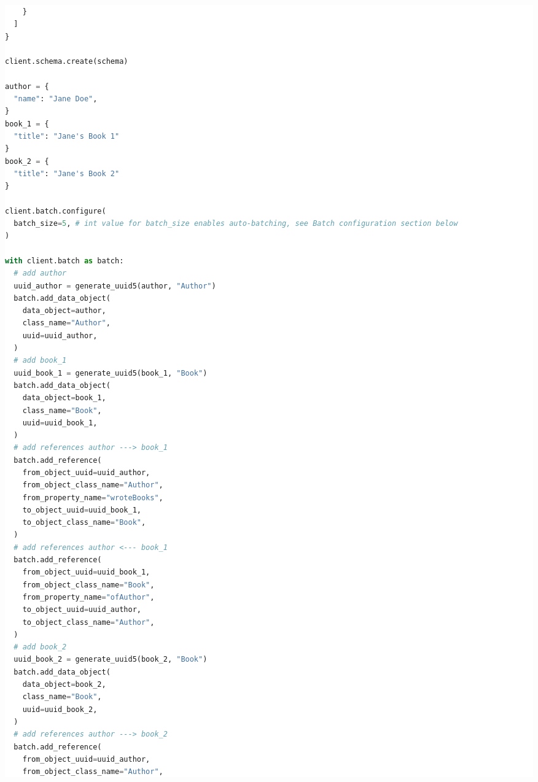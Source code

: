 ```python
    }
  ]
}

client.schema.create(schema)

author = {
  "name": "Jane Doe",
}
book_1 = {
  "title": "Jane's Book 1"
}
book_2 = {
  "title": "Jane's Book 2"
}

client.batch.configure(
  batch_size=5, # int value for batch_size enables auto-batching, see Batch configuration section below
)

with client.batch as batch:
  # add author
  uuid_author = generate_uuid5(author, "Author")
  batch.add_data_object(
    data_object=author,
    class_name="Author",
    uuid=uuid_author,
  )
  # add book_1
  uuid_book_1 = generate_uuid5(book_1, "Book")
  batch.add_data_object(
    data_object=book_1,
    class_name="Book",
    uuid=uuid_book_1,
  )
  # add references author ---> book_1
  batch.add_reference(
    from_object_uuid=uuid_author,
    from_object_class_name="Author",
    from_property_name="wroteBooks",
    to_object_uuid=uuid_book_1,
    to_object_class_name="Book",
  )
  # add references author <--- book_1
  batch.add_reference(
    from_object_uuid=uuid_book_1,
    from_object_class_name="Book",
    from_property_name="ofAuthor",
    to_object_uuid=uuid_author,
    to_object_class_name="Author",
  )
  # add book_2
  uuid_book_2 = generate_uuid5(book_2, "Book")
  batch.add_data_object(
    data_object=book_2,
    class_name="Book",
    uuid=uuid_book_2,
  )
  # add references author ---> book_2
  batch.add_reference(
    from_object_uuid=uuid_author,
    from_object_class_name="Author",
```